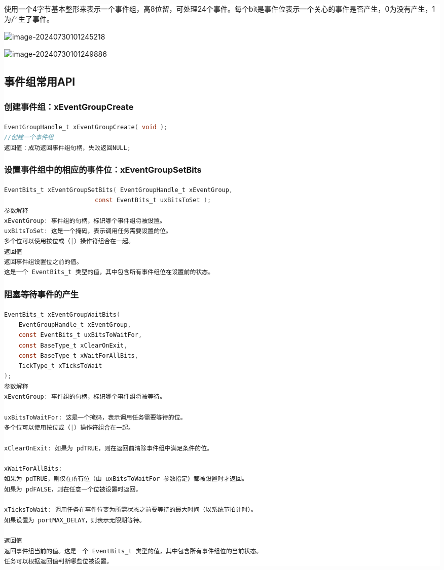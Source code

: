 使用一个4字节基本整形来表示一个事件组，高8位留，可处理24个事件。每个bit是事件位表示一个关心的事件是否产生，0为没有产生，1为产生了事件。

![image-20240730101245218](C:\Users\15819\AppData\Roaming\Typora\typora-user-images\image-20240730101245218.png)

![image-20240730101249886](C:\Users\15819\AppData\Roaming\Typora\typora-user-images\image-20240730101249886.png)

## 事件组常用API

### 创建事件组：xEventGroupCreate

```c
EventGroupHandle_t xEventGroupCreate( void );
//创建一个事件组
返回值：成功返回事件组句柄，失败返回NULL;
```

### 设置事件组中的相应的事件位：xEventGroupSetBits

```c
EventBits_t xEventGroupSetBits( EventGroupHandle_t xEventGroup, 
                         const EventBits_t uxBitsToSet );
参数解释
xEventGroup: 事件组的句柄，标识哪个事件组将被设置。
uxBitsToSet: 这是一个掩码，表示调用任务需要设置的位。
多个位可以使用按位或（|）操作符组合在一起。
返回值
返回事件组设置位之前的值。
这是一个 EventBits_t 类型的值，其中包含所有事件组位在设置前的状态。 
```

### 阻塞等待事件的产生

```c
EventBits_t xEventGroupWaitBits(
    EventGroupHandle_t xEventGroup,
    const EventBits_t uxBitsToWaitFor,
    const BaseType_t xClearOnExit,
    const BaseType_t xWaitForAllBits,
    TickType_t xTicksToWait
);
参数解释
xEventGroup: 事件组的句柄，标识哪个事件组将被等待。

uxBitsToWaitFor: 这是一个掩码，表示调用任务需要等待的位。
多个位可以使用按位或（|）操作符组合在一起。

xClearOnExit: 如果为 pdTRUE，则在返回前清除事件组中满足条件的位。

xWaitForAllBits: 
如果为 pdTRUE，则仅在所有位（由 uxBitsToWaitFor 参数指定）都被设置时才返回。
如果为 pdFALSE，则在任意一个位被设置时返回。

xTicksToWait: 调用任务在事件位变为所需状态之前要等待的最大时间（以系统节拍计时）。
如果设置为 portMAX_DELAY，则表示无限期等待。

返回值
返回事件组当前的值。这是一个 EventBits_t 类型的值，其中包含所有事件组位的当前状态。
任务可以根据返回值判断哪些位被设置。
```
